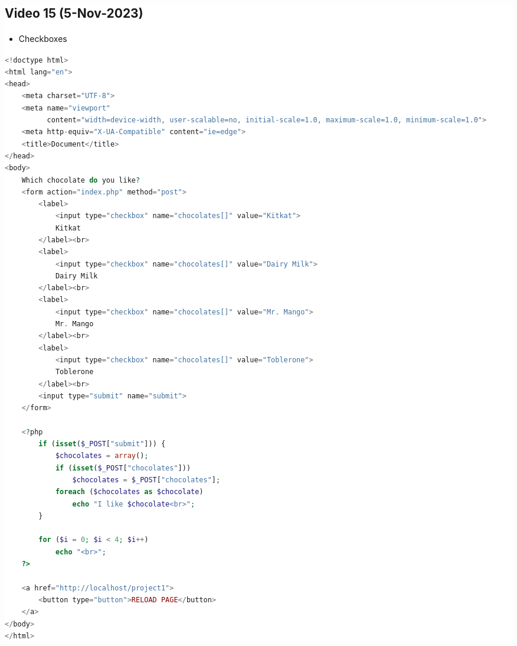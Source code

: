 ## Video 15 (5-Nov-2023)
- Checkboxes
```php
<!doctype html>
<html lang="en">
<head>
    <meta charset="UTF-8">
    <meta name="viewport"
          content="width=device-width, user-scalable=no, initial-scale=1.0, maximum-scale=1.0, minimum-scale=1.0">
    <meta http-equiv="X-UA-Compatible" content="ie=edge">
    <title>Document</title>
</head>
<body>
    Which chocolate do you like?
    <form action="index.php" method="post">
        <label>
            <input type="checkbox" name="chocolates[]" value="Kitkat">
            Kitkat
        </label><br>
        <label>
            <input type="checkbox" name="chocolates[]" value="Dairy Milk">
            Dairy Milk
        </label><br>
        <label>
            <input type="checkbox" name="chocolates[]" value="Mr. Mango">
            Mr. Mango
        </label><br>
        <label>
            <input type="checkbox" name="chocolates[]" value="Toblerone">
            Toblerone
        </label><br>
        <input type="submit" name="submit">
    </form>

    <?php
        if (isset($_POST["submit"])) {
            $chocolates = array();
            if (isset($_POST["chocolates"]))
                $chocolates = $_POST["chocolates"];
            foreach ($chocolates as $chocolate)
                echo "I like $chocolate<br>";
        }

        for ($i = 0; $i < 4; $i++)
            echo "<br>";
    ?>

    <a href="http://localhost/project1">
        <button type="button">RELOAD PAGE</button>
    </a>
</body>
</html>
```
